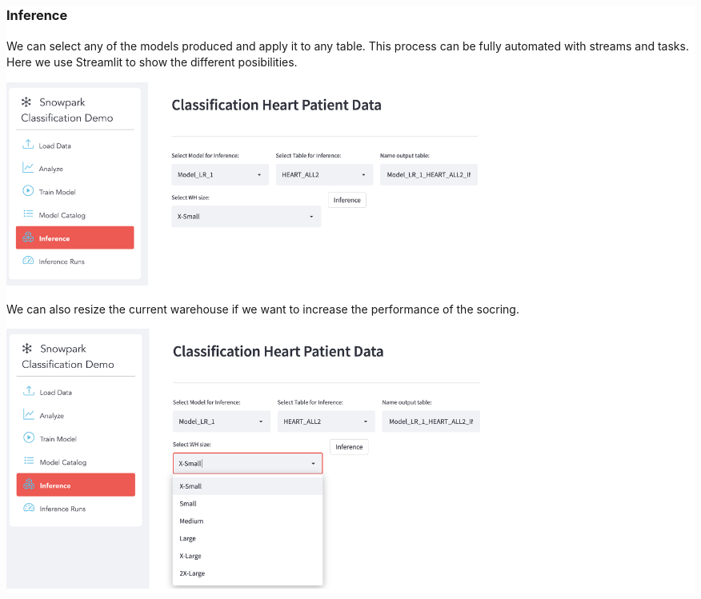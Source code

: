 ### Inference

We can select any of the models produced and apply it to any table. This process can be fully automated with streams and tasks. Here we use Streamlit to show the different posibilities.

<img src="images/5_inference.png" alt="Model Statistics" width="600"/>

We can also resize the current warehouse if we want to increase the performance of the socring.

<img src="images/5_inference_2.png" alt="Model Statistics" width="600"/>
